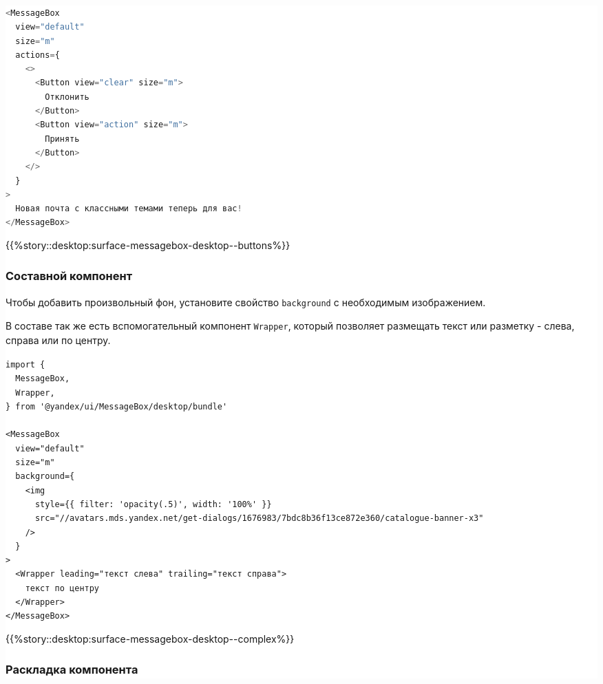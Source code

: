 ```ts
<MessageBox
  view="default"
  size="m"
  actions={
    <>
      <Button view="clear" size="m">
        Отклонить
      </Button>
      <Button view="action" size="m">
        Принять
      </Button>
    </>
  }
>
  Новая почта с классными темами теперь для вас!
</MessageBox>
```

{{%story::desktop:surface-messagebox-desktop--buttons%}}

### Составной компонент

Чтобы добавить произвольный фон, установите свойство `background` с необходимым изображением.

В составе так же есть вспомогательный компонент `Wrapper`, который позволяет размещать текст или разметку - слева, справа или по центру.

```tsx
import {
  MessageBox,
  Wrapper,
} from '@yandex/ui/MessageBox/desktop/bundle'

<MessageBox
  view="default"
  size="m"
  background={
    <img
      style={{ filter: 'opacity(.5)', width: '100%' }}
      src="//avatars.mds.yandex.net/get-dialogs/1676983/7bdc8b36f13ce872e360/catalogue-banner-x3"
    />
  }
>
  <Wrapper leading="текст слева" trailing="текст справа">
    текст по центру
  </Wrapper>
</MessageBox>
```

{{%story::desktop:surface-messagebox-desktop--complex%}}

### Раскладка компонента
